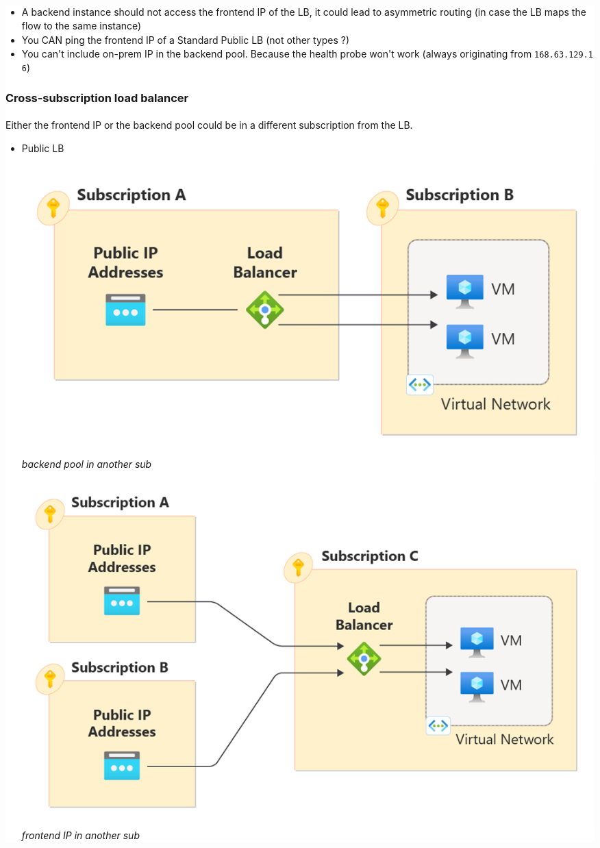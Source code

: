 - A backend instance should not access the frontend IP of the LB, it could lead to asymmetric routing (in case the LB maps the flow to the same instance)
- You CAN ping the frontend IP of a Standard Public LB (not other types ?)
- You can't include on-prem IP in the backend pool. Because the health probe won't work (always originating from `168.63.129.16`)

### Cross-subscription load balancer

Either the frontend IP or the backend pool could be in a different subscription from the LB.

- Public LB

  ![Cross-subscription load balancer](./images/azure_load-balancer-cross-subscriptions.png)
  *backend pool in another sub*

  ![Cross-subscription load balancer - frontend](./images/azure_load-balancer-cross-subscriptions-frontend.png)
  *frontend IP in another sub*